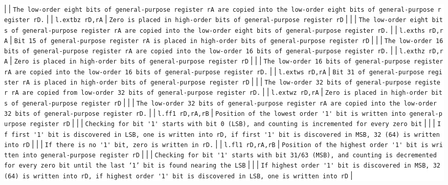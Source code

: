 |                        | `The low-order eight bits of general-purpose register rA are copied into the low-order eight bits of general-purpose register rD.`                                                                                                                                                                        |
| `l.extbz rD,rA`        | `Zero is placed in high-order bits of general-purpose register rD`                                                                                                                                                                                                                                        |
|                        | `The low-order eight bits of general-purpose register rA are copied into the low-order eight bits of general-purpose register rD.`                                                                                                                                                                        |
| `l.exths rD,rA`        | `Bit 15 of general-purpose register rA is placed in high-order bits of general-purpose register rD`                                                                                                                                                                                                       |
|                        | `The low-order 16 bits of general-purpose register rA are copied into the low-order 16 bits of general-purpose register rD.`                                                                                                                                                                              |
| `l.exthz rD,rA`        | `Zero is placed in high-order bits of general-purpose register rD`                                                                                                                                                                                                                                        |
|                        | `The low-order 16 bits of general-purpose register rA are copied into the low-order 16 bits of general-purpose register rD.`                                                                                                                                                                              |
| `l.extws rD,rA`        | `Bit 31 of general-purpose register rA is placed in high-order bits of general-purpose register rD`                                                                                                                                                                                                       |
|                        | `The low-order 32 bits of general-purpose register rA are copied from low-order 32 bits of general-purpose register rD.`                                                                                                                                                                                  |
| `l.extwz rD,rA`        | `Zero is placed in high-order bits of general-purpose register rD`                                                                                                                                                                                                                                        |
|                        | `The low-order 32 bits of general-purpose register rA are copied into the low-order 32 bits of general-purpose register rD.`                                                                                                                                                                              |
| `l.ff1 rD,rA,rB`       | `Position of the lowest order '1' bit is written into general-purpose register rD`                                                                                                                                                                                                                        |
|                        | `Checking for bit '1' starts with bit 0 (LSB), and counting is incremented for every zero bit`                                                                                                                                                                                                            |
|                        | `If first '1' bit is discovered in LSB, one is written into rD, if first '1' bit is discovered in MSB, 32 (64) is written into rD`                                                                                                                                                                        |
|                        | `If there is no '1' bit, zero is written in rD.`                                                                                                                                                                                                                                                          |
| `l.fl1 rD,rA,rB`       | `Position of the highest order '1' bit is written into general-purpose register rD`                                                                                                                                                                                                                       |
|                        | `Checking for bit '1' starts with bit 31/63 (MSB), and counting is decremented for every zero bit until the last ‘1’ bit is found nearing the LSB`                                                                                                                                                        |
|                        | `If highest order '1' bit is discovered in MSB, 32 (64) is written into rD, if highest order '1' bit is discovered in LSB, one is written into rD`                                                                                                                                                        |
